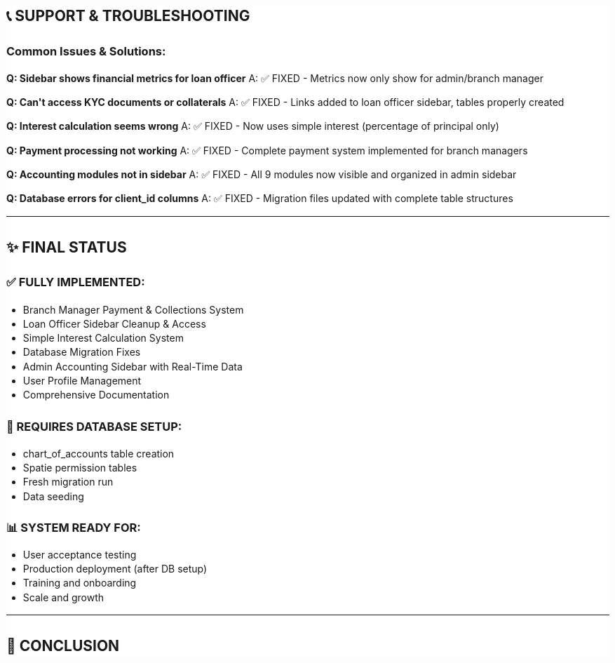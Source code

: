 
## 📞 SUPPORT & TROUBLESHOOTING

### Common Issues & Solutions:

**Q: Sidebar shows financial metrics for loan officer**
A: ✅ FIXED - Metrics now only show for admin/branch manager

**Q: Can't access KYC documents or collaterals**
A: ✅ FIXED - Links added to loan officer sidebar, tables properly created

**Q: Interest calculation seems wrong**
A: ✅ FIXED - Now uses simple interest (percentage of principal only)

**Q: Payment processing not working**
A: ✅ FIXED - Complete payment system implemented for branch managers

**Q: Accounting modules not in sidebar**
A: ✅ FIXED - All 9 modules now visible and organized in admin sidebar

**Q: Database errors for client_id columns**
A: ✅ FIXED - Migration files updated with complete table structures

---

## ✨ FINAL STATUS

### ✅ FULLY IMPLEMENTED:
- Branch Manager Payment & Collections System
- Loan Officer Sidebar Cleanup & Access
- Simple Interest Calculation System
- Database Migration Fixes
- Admin Accounting Sidebar with Real-Time Data
- User Profile Management
- Comprehensive Documentation

### 🔄 REQUIRES DATABASE SETUP:
- chart_of_accounts table creation
- Spatie permission tables
- Fresh migration run
- Data seeding

### 📊 SYSTEM READY FOR:
- User acceptance testing
- Production deployment (after DB setup)
- Training and onboarding
- Scale and growth

---

## 🎊 CONCLUSION

